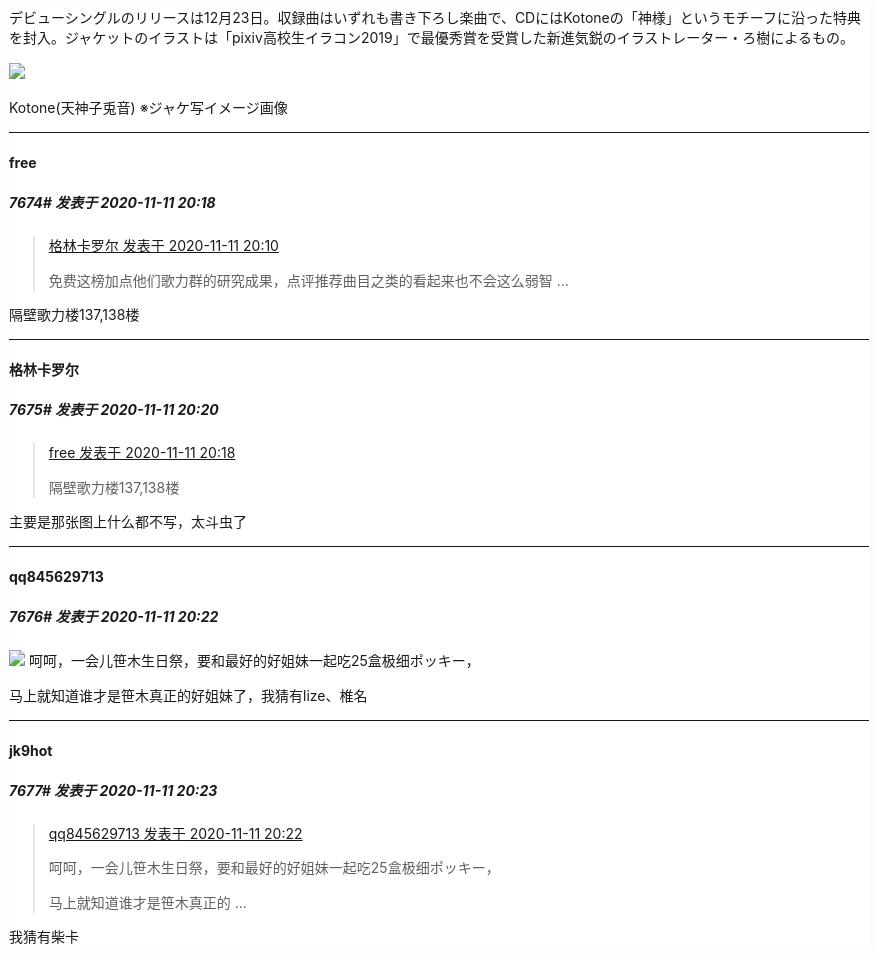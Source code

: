 
デビューシングルのリリースは12月23日。収録曲はいずれも書き下ろし楽曲で、CDにはKotoneの「神様」というモチーフに沿った特典を封入。ジャケットのイラストは「pixiv高校生イラコン2019」で最優秀賞を受賞した新進気鋭のイラストレーター・ろ樹によるもの。

<img src="https://www.universal-music.co.jp/kotone/wp-content/uploads/sites/3703/2020/11/%E5%A4%A9%E7%A5%9E%E5%AD%90%E5%85%8E%E9%9F%B3%E6%AD%8C%E5%A7%AB%E3%83%A2%E3%83%87%E3%83%AB%E3%82%A2%E3%83%BC%E5%86%99.jpg" referrerpolicy="no-referrer">

Kotone(天神子兎音) ※ジャケ写イメージ画像


-----

####  free  
##### 7674#       发表于 2020-11-11 20:18


<blockquote><a href="httphttps://bbs.saraba1st.com/2b/forum.php?mod=redirect&amp;goto=findpost&amp;pid=49362755&amp;ptid=1969498" target="_blank">格林卡罗尔 发表于 2020-11-11 20:10</a>

免费这榜加点他们歌力群的研究成果，点评推荐曲目之类的看起来也不会这么弱智 ...</blockquote>
隔壁歌力楼137,138楼


-----

####  格林卡罗尔  
##### 7675#       发表于 2020-11-11 20:20


<blockquote><a href="httphttps://bbs.saraba1st.com/2b/forum.php?mod=redirect&amp;goto=findpost&amp;pid=49362833&amp;ptid=1969498" target="_blank">free 发表于 2020-11-11 20:18</a>

隔壁歌力楼137,138楼</blockquote>
主要是那张图上什么都不写，太斗虫了


-----

####  qq845629713  
##### 7676#       发表于 2020-11-11 20:22


<img src="https://static.saraba1st.com/image/smiley/face2017/037.png" referrerpolicy="no-referrer"> 呵呵，一会儿笹木生日祭，要和最好的好姐妹一起吃25盒极细ポッキー，


马上就知道谁才是笹木真正的好姐妹了，我猜有lize、椎名


-----

####  jk9hot  
##### 7677#       发表于 2020-11-11 20:23


<blockquote><a href="httphttps://bbs.saraba1st.com/2b/forum.php?mod=redirect&amp;goto=findpost&amp;pid=49362877&amp;ptid=1969498" target="_blank">qq845629713 发表于 2020-11-11 20:22</a>

呵呵，一会儿笹木生日祭，要和最好的好姐妹一起吃25盒极细ポッキー，


马上就知道谁才是笹木真正的 ...</blockquote>
我猜有柴卡
